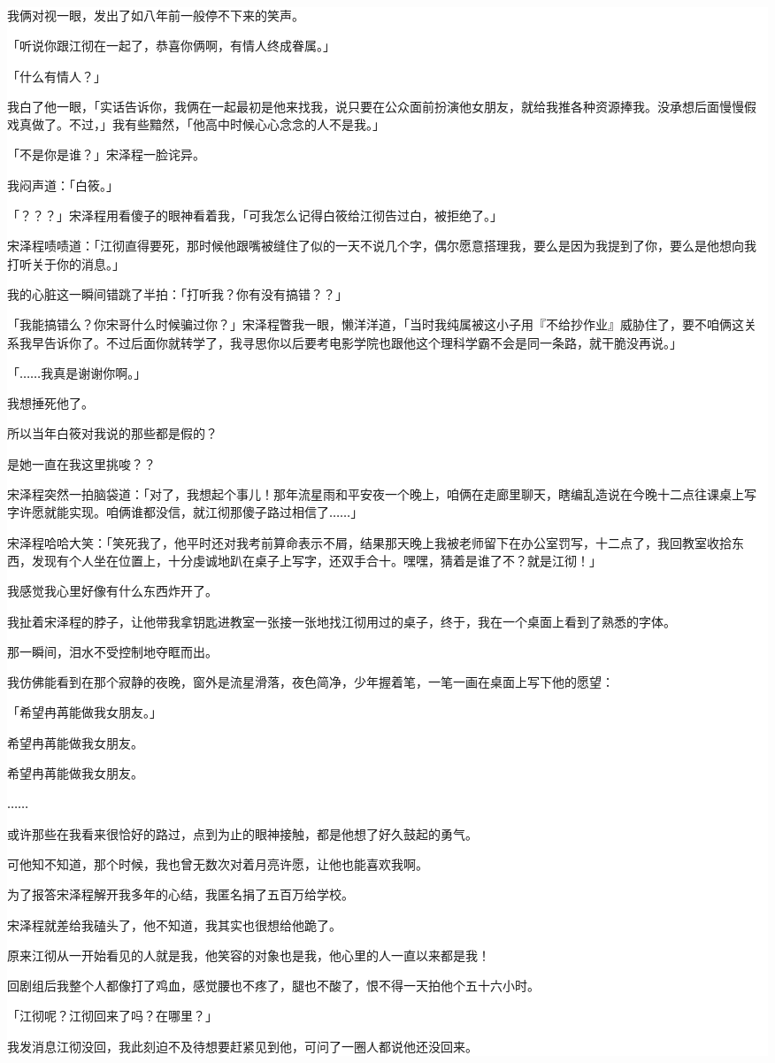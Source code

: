我俩对视一眼，发出了如八年前一般停不下来的笑声。

「听说你跟江彻在一起了，恭喜你俩啊，有情人终成眷属。」

「什么有情人？」

我白了他一眼，「实话告诉你，我俩在一起最初是他来找我，说只要在公众面前扮演他女朋友，就给我推各种资源捧我。没承想后面慢慢假戏真做了。不过，」我有些黯然，「他高中时候心心念念的人不是我。」

「不是你是谁？」宋泽程一脸诧异。

我闷声道：「白筱。」

「？？？」宋泽程用看傻子的眼神看着我，「可我怎么记得白筱给江彻告过白，被拒绝了。」

宋泽程啧啧道：「江彻直得要死，那时候他跟嘴被缝住了似的一天不说几个字，偶尔愿意搭理我，要么是因为我提到了你，要么是他想向我打听关于你的消息。」

我的心脏这一瞬间错跳了半拍：「打听我？你有没有搞错？？」

「我能搞错么？你宋哥什么时候骗过你？」宋泽程瞥我一眼，懒洋洋道，「当时我纯属被这小子用『不给抄作业』威胁住了，要不咱俩这关系我早告诉你了。不过后面你就转学了，我寻思你以后要考电影学院也跟他这个理科学霸不会是同一条路，就干脆没再说。」

「……我真是谢谢你啊。」

我想捶死他了。

所以当年白筱对我说的那些都是假的？

是她一直在我这里挑唆？？

宋泽程突然一拍脑袋道：「对了，我想起个事儿！那年流星雨和平安夜一个晚上，咱俩在走廊里聊天，瞎编乱造说在今晚十二点往课桌上写字许愿就能实现。咱俩谁都没信，就江彻那傻子路过相信了……」

宋泽程哈哈大笑：「笑死我了，他平时还对我考前算命表示不屑，结果那天晚上我被老师留下在办公室罚写，十二点了，我回教室收拾东西，发现有个人坐在位置上，十分虔诚地趴在桌子上写字，还双手合十。嘿嘿，猜着是谁了不？就是江彻！」

我感觉我心里好像有什么东西炸开了。

我扯着宋泽程的脖子，让他带我拿钥匙进教室一张接一张地找江彻用过的桌子，终于，我在一个桌面上看到了熟悉的字体。

那一瞬间，泪水不受控制地夺眶而出。

我仿佛能看到在那个寂静的夜晚，窗外是流星滑落，夜色简净，少年握着笔，一笔一画在桌面上写下他的愿望：

「希望冉苒能做我女朋友。」

希望冉苒能做我女朋友。

希望冉苒能做我女朋友。

……

或许那些在我看来很恰好的路过，点到为止的眼神接触，都是他想了好久鼓起的勇气。

可他知不知道，那个时候，我也曾无数次对着月亮许愿，让他也能喜欢我啊。

为了报答宋泽程解开我多年的心结，我匿名捐了五百万给学校。

宋泽程就差给我磕头了，他不知道，我其实也很想给他跪了。

原来江彻从一开始看见的人就是我，他笑容的对象也是我，他心里的人一直以来都是我！

回剧组后我整个人都像打了鸡血，感觉腰也不疼了，腿也不酸了，恨不得一天拍他个五十六小时。

「江彻呢？江彻回来了吗？在哪里？」

我发消息江彻没回，我此刻迫不及待想要赶紧见到他，可问了一圈人都说他还没回来。
